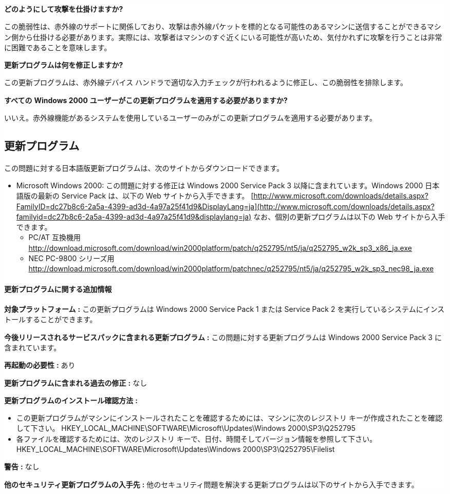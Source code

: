 **どのようにして攻撃を仕掛けますか?**

この脆弱性は、赤外線のサポートに関係しており、攻撃は赤外線パケットを標的となる可能性のあるマシンに送信することができるマシン側から仕掛ける必要があります。実際には、攻撃者はマシンのすぐ近くにいる可能性が高いため、気付かれずに攻撃を行うことは非常に困難であることを意味します。

**更新プログラムは何を修正しますか?**

この更新プログラムは、赤外線デバイス ハンドラで適切な入力チェックが行われるように修正し、この脆弱性を排除します。

**すべての** **Windows 2000** **ユーザーがこの更新プログラムを適用する必要がありますか?**

いいえ。赤外線機能があるシステムを使用しているユーザーのみがこの更新プログラムを適用する必要があります。

更新プログラム
--------------

<span></span>
この問題に対する日本語版更新プログラムは、次のサイトからダウンロードできます。

-   Microsoft Windows 2000:
    この問題に対する修正は Windows 2000 Service Pack 3 以降に含まれています。Windows 2000 日本語版の最新の Service Pack は、以下の Web サイトから入手できます。
    [http://www.microsoft.com/downloads/details.aspx?FamilyID=dc27b8c6-2a5a-4399-ad3d-4a97a25f41d9&DisplayLang=ja](http://www.microsoft.com/downloads/details.aspx?familyid=dc27b8c6-2a5a-4399-ad3d-4a97a25f41d9&displaylang=ja)
    なお、個別の更新プログラムは以下の Web サイトから入手できます。
    -   PC/AT 互換機用
        <http://download.microsoft.com/download/win2000platform/patch/q252795/nt5/ja/q252795_w2k_sp3_x86_ja.exe>
    -   NEC PC-9800 シリーズ用
        <http://download.microsoft.com/download/win2000platform/patchnec/q252795/nt5/ja/q252795_w2k_sp3_nec98_ja.exe>

#### 更新プログラムに関する追加情報

**対象プラットフォーム** **:**
この更新プログラムは Windows 2000 Service Pack 1 または Service Pack 2 を実行しているシステムにインストールすることができます。

**今後リリースされるサービスパックに含まれる更新プログラム** **:**
この問題に対する更新プログラムは Windows 2000 Service Pack 3 に含まれています。

**再起動の必要性** **:**
あり

**更新プログラムに含まれる過去の修正** **:**
なし

**更新プログラムのインストール確認方法** **:**

-   この更新プログラムがマシンにインストールされたことを確認するためには、マシンに次のレジストリ キーが作成されたことを確認して下さい。
    HKEY\_LOCAL\_MACHINE\\SOFTWARE\\Microsoft\\Updates\\Windows 2000\\SP3\\Q252795
-   各ファイルを確認するためには、次のレジストリ キーで、日付、時間そしてバージョン情報を参照して下さい。
    HKEY\_LOCAL\_MACHINE\\SOFTWARE\\Microsoft\\Updates\\Windows 2000\\SP3\\Q252795\\Filelist

**警告** **:**
なし

**他のセキュリティ更新プログラムの入手先** **:**
他のセキュリティ問題を解決する更新プログラムは以下のサイトから入手できます。
